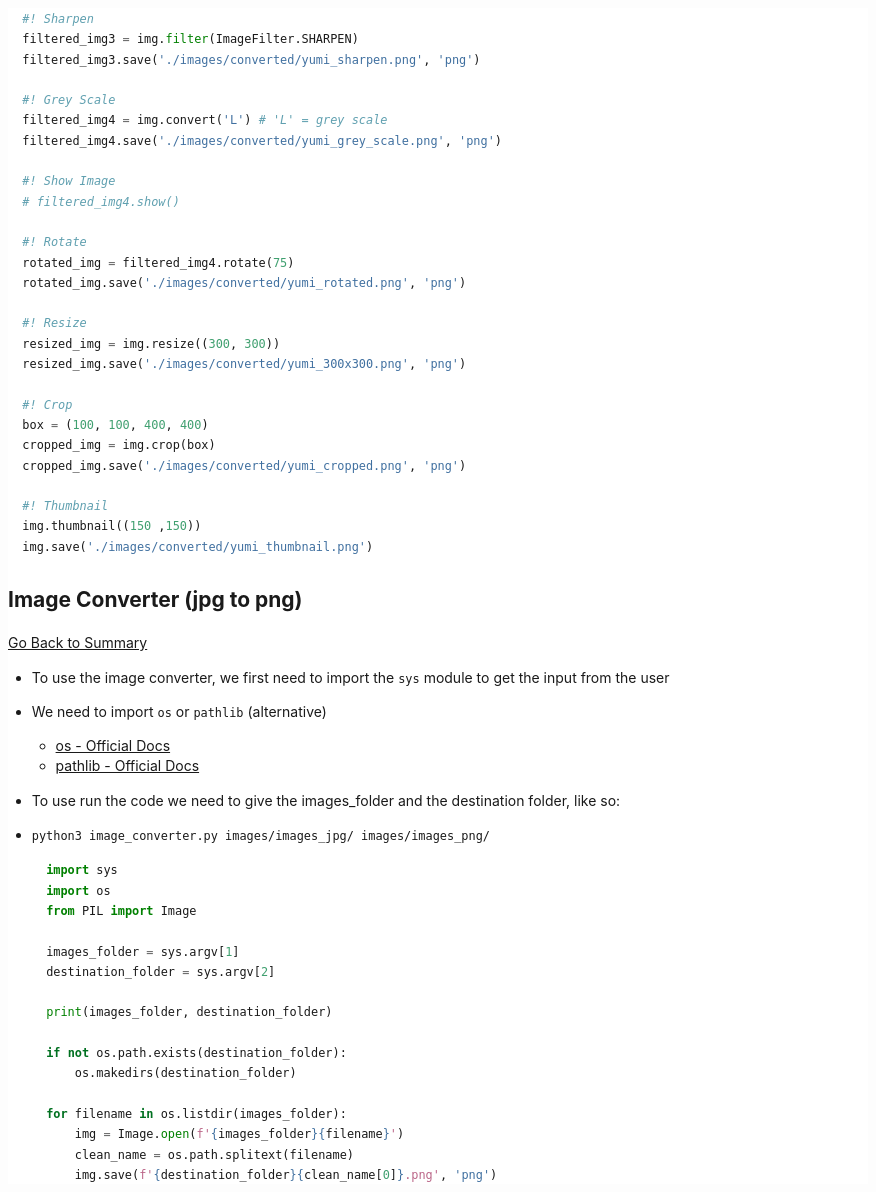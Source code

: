   ```Python
    #! Sharpen
    filtered_img3 = img.filter(ImageFilter.SHARPEN)
    filtered_img3.save('./images/converted/yumi_sharpen.png', 'png')

    #! Grey Scale
    filtered_img4 = img.convert('L') # 'L' = grey scale
    filtered_img4.save('./images/converted/yumi_grey_scale.png', 'png')

    #! Show Image
    # filtered_img4.show()

    #! Rotate
    rotated_img = filtered_img4.rotate(75)
    rotated_img.save('./images/converted/yumi_rotated.png', 'png')

    #! Resize
    resized_img = img.resize((300, 300))
    resized_img.save('./images/converted/yumi_300x300.png', 'png')

    #! Crop
    box = (100, 100, 400, 400)
    cropped_img = img.crop(box)
    cropped_img.save('./images/converted/yumi_cropped.png', 'png')

    #! Thumbnail
    img.thumbnail((150 ,150))
    img.save('./images/converted/yumi_thumbnail.png')
  ```

## Image Converter (jpg to png)

[Go Back to Summary](#summary)

- To use the image converter, we first need to import the `sys` module to get the input from the user
- We need to import `os` or `pathlib` (alternative)
  - [os - Official Docs](https://docs.python.org/3/library/os.html)
  - [pathlib - Official Docs](https://docs.python.org/3/library/pathlib.html)
- To use run the code we need to give the images_folder and the destination folder, like so:
- `python3 image_converter.py images/images_jpg/ images/images_png/`

  ```Python
    import sys
    import os
    from PIL import Image

    images_folder = sys.argv[1]
    destination_folder = sys.argv[2]

    print(images_folder, destination_folder)

    if not os.path.exists(destination_folder):
        os.makedirs(destination_folder)

    for filename in os.listdir(images_folder):
        img = Image.open(f'{images_folder}{filename}')
        clean_name = os.path.splitext(filename)
        img.save(f'{destination_folder}{clean_name[0]}.png', 'png')
  ```
